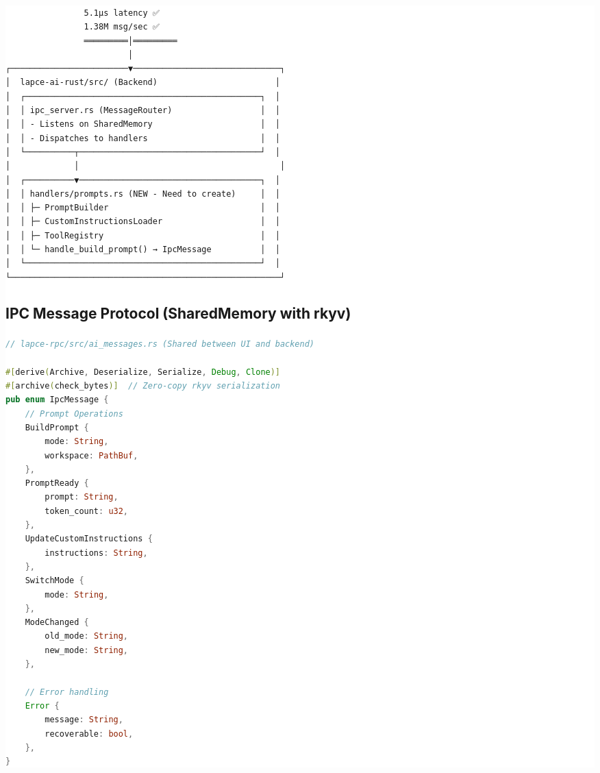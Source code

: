 ```
                5.1μs latency ✅
                1.38M msg/sec ✅
                ═════════│═════════
                         │
┌────────────────────────▼──────────────────────────────┐
│  lapce-ai-rust/src/ (Backend)                        │
│  ┌────────────────────────────────────────────────┐  │
│  │ ipc_server.rs (MessageRouter)                  │  │
│  │ - Listens on SharedMemory                      │  │
│  │ - Dispatches to handlers                       │  │
│  └──────────┬─────────────────────────────────────┘  │
│             │                                         │
│  ┌──────────▼─────────────────────────────────────┐  │
│  │ handlers/prompts.rs (NEW - Need to create)     │  │
│  │ ├─ PromptBuilder                               │  │
│  │ ├─ CustomInstructionsLoader                    │  │
│  │ ├─ ToolRegistry                                │  │
│  │ └─ handle_build_prompt() → IpcMessage          │  │
│  └────────────────────────────────────────────────┘  │
└───────────────────────────────────────────────────────┘
```

## IPC Message Protocol (SharedMemory with rkyv)

```rust
// lapce-rpc/src/ai_messages.rs (Shared between UI and backend)

#[derive(Archive, Deserialize, Serialize, Debug, Clone)]
#[archive(check_bytes)]  // Zero-copy rkyv serialization
pub enum IpcMessage {
    // Prompt Operations
    BuildPrompt {
        mode: String,
        workspace: PathBuf,
    },
    PromptReady {
        prompt: String,
        token_count: u32,
    },
    UpdateCustomInstructions {
        instructions: String,
    },
    SwitchMode {
        mode: String,
    },
    ModeChanged {
        old_mode: String,
        new_mode: String,
    },
    
    // Error handling
    Error {
        message: String,
        recoverable: bool,
    },
}
```

